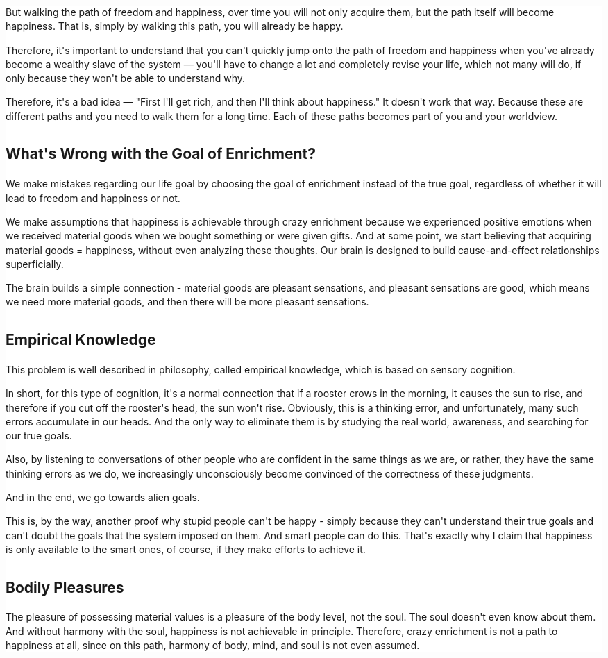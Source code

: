 But walking the path of freedom and happiness, over time you will not only acquire them, but the path itself will become happiness. That is, simply by walking this path, you will already be happy.

Therefore, it's important to understand that you can't quickly jump onto the path of freedom and happiness when you've already become a wealthy slave of the system — you'll have to change a lot and completely revise your life, which not many will do, if only because they won't be able to understand why.

Therefore, it's a bad idea — "First I'll get rich, and then I'll think about happiness." It doesn't work that way. Because these are different paths and you need to walk them for a long time. Each of these paths becomes part of you and your worldview.

## What's Wrong with the Goal of Enrichment?

We make mistakes regarding our life goal by choosing the goal of enrichment instead of the true goal, regardless of whether it will lead to freedom and happiness or not.

We make assumptions that happiness is achievable through crazy enrichment because we experienced positive emotions when we received material goods when we bought something or were given gifts. And at some point, we start believing that acquiring material goods = happiness, without even analyzing these thoughts. Our brain is designed to build cause-and-effect relationships superficially.

The brain builds a simple connection - material goods are pleasant sensations, and pleasant sensations are good, which means we need more material goods, and then there will be more pleasant sensations.

## Empirical Knowledge

This problem is well described in philosophy, called empirical knowledge, which is based on sensory cognition.

In short, for this type of cognition, it's a normal connection that if a rooster crows in the morning, it causes the sun to rise, and therefore if you cut off the rooster's head, the sun won't rise. Obviously, this is a thinking error, and unfortunately, many such errors accumulate in our heads. And the only way to eliminate them is by studying the real world, awareness, and searching for our true goals.

Also, by listening to conversations of other people who are confident in the same things as we are, or rather, they have the same thinking errors as we do, we increasingly unconsciously become convinced of the correctness of these judgments.

And in the end, we go towards alien goals.

This is, by the way, another proof why stupid people can't be happy - simply because they can't understand their true goals and can't doubt the goals that the system imposed on them. And smart people can do this. That's exactly why I claim that happiness is only available to the smart ones, of course, if they make efforts to achieve it.

## Bodily Pleasures

The pleasure of possessing material values is a pleasure of the body level, not the soul. The soul doesn't even know about them. And without harmony with the soul, happiness is not achievable in principle. Therefore, crazy enrichment is not a path to happiness at all, since on this path, harmony of body, mind, and soul is not even assumed.
